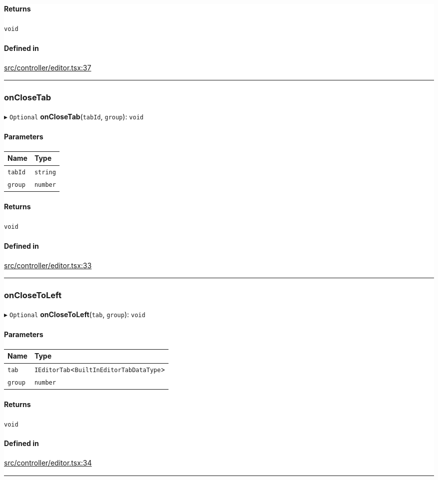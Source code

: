 #### Returns

`void`

#### Defined in

[src/controller/editor.tsx:37](https://github.com/DTStack/molecule/blob/b675cb9/src/controller/editor.tsx#L37)

---

### onCloseTab

▸ `Optional` **onCloseTab**(`tabId`, `group`): `void`

#### Parameters

| Name    | Type     |
| :------ | :------- |
| `tabId` | `string` |
| `group` | `number` |

#### Returns

`void`

#### Defined in

[src/controller/editor.tsx:33](https://github.com/DTStack/molecule/blob/b675cb9/src/controller/editor.tsx#L33)

---

### onCloseToLeft

▸ `Optional` **onCloseToLeft**(`tab`, `group`): `void`

#### Parameters

| Name    | Type                                      |
| :------ | :---------------------------------------- |
| `tab`   | `IEditorTab`<`BuiltInEditorTabDataType`\> |
| `group` | `number`                                  |

#### Returns

`void`

#### Defined in

[src/controller/editor.tsx:34](https://github.com/DTStack/molecule/blob/b675cb9/src/controller/editor.tsx#L34)

---
